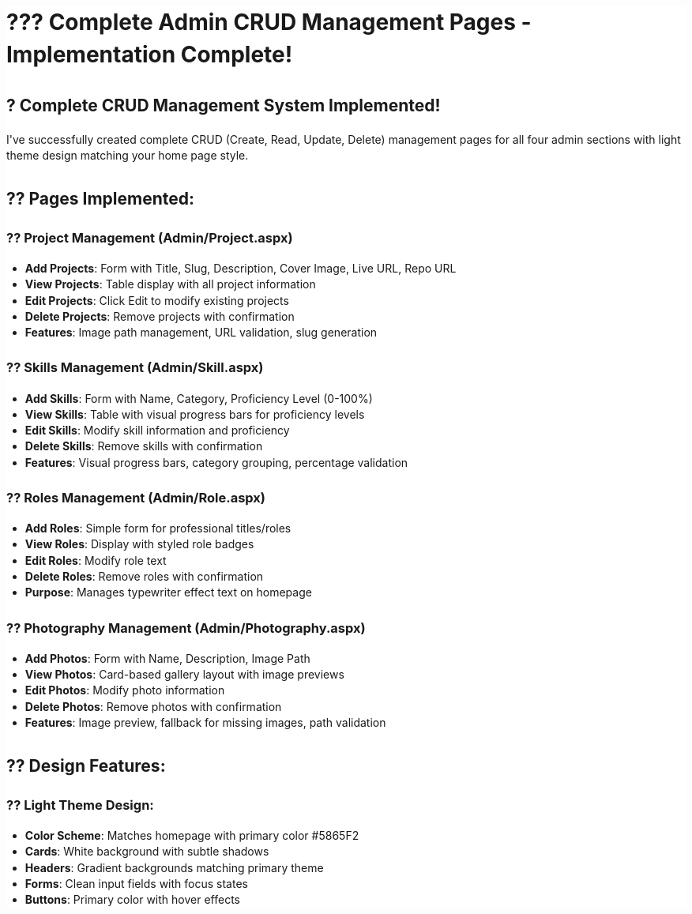 # ??? Complete Admin CRUD Management Pages - Implementation Complete!

## ? **Complete CRUD Management System Implemented!**

I've successfully created complete CRUD (Create, Read, Update, Delete) management pages for all four admin sections with light theme design matching your home page style.

## ?? **Pages Implemented:**

### **?? Project Management (Admin/Project.aspx)**
- **Add Projects**: Form with Title, Slug, Description, Cover Image, Live URL, Repo URL
- **View Projects**: Table display with all project information
- **Edit Projects**: Click Edit to modify existing projects
- **Delete Projects**: Remove projects with confirmation
- **Features**: Image path management, URL validation, slug generation

### **?? Skills Management (Admin/Skill.aspx)**
- **Add Skills**: Form with Name, Category, Proficiency Level (0-100%)
- **View Skills**: Table with visual progress bars for proficiency levels
- **Edit Skills**: Modify skill information and proficiency
- **Delete Skills**: Remove skills with confirmation
- **Features**: Visual progress bars, category grouping, percentage validation

### **?? Roles Management (Admin/Role.aspx)**
- **Add Roles**: Simple form for professional titles/roles
- **View Roles**: Display with styled role badges
- **Edit Roles**: Modify role text
- **Delete Roles**: Remove roles with confirmation
- **Purpose**: Manages typewriter effect text on homepage

### **?? Photography Management (Admin/Photography.aspx)**
- **Add Photos**: Form with Name, Description, Image Path
- **View Photos**: Card-based gallery layout with image previews
- **Edit Photos**: Modify photo information
- **Delete Photos**: Remove photos with confirmation
- **Features**: Image preview, fallback for missing images, path validation

## ?? **Design Features:**

### **?? Light Theme Design:**
- **Color Scheme**: Matches homepage with primary color #5865F2
- **Cards**: White background with subtle shadows
- **Headers**: Gradient backgrounds matching primary theme
- **Forms**: Clean input fields with focus states
- **Buttons**: Primary color with hover effects
